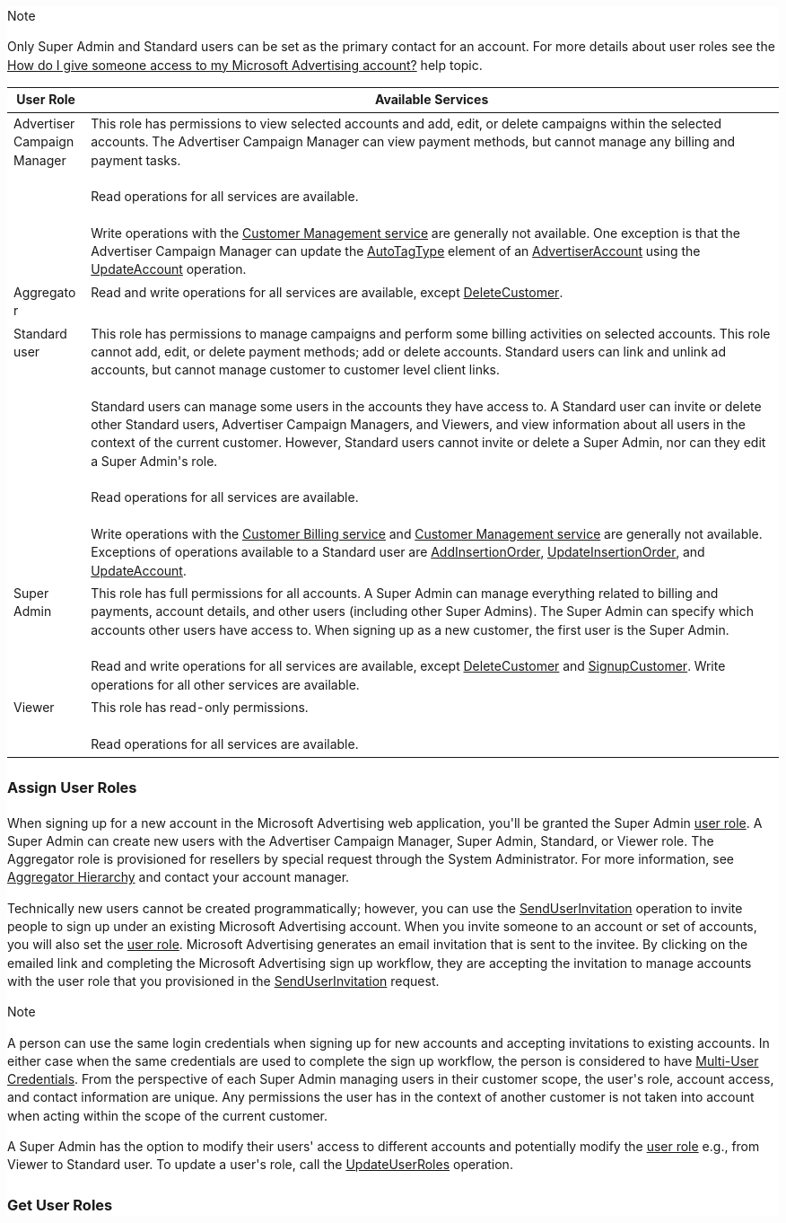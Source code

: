 > [!NOTE]
> Only Super Admin and Standard users can be set as the primary contact for an account. For more details about user roles see the [How do I give someone access to my Microsoft Advertising account?](https://help.ads.microsoft.com/#apex/3/en/52037/3-500) help topic.

|User Role|Available Services|
|-------------|-------------|
|Advertiser Campaign Manager|This role has permissions to view selected accounts and add, edit, or delete campaigns within the selected accounts. The Advertiser Campaign Manager can view payment methods, but cannot manage any billing and payment tasks.<br/><br/>Read operations for all services are available.<br/><br/>Write operations with the [Customer Management service](../customer-management-service/customer-management-service-operations.md) are generally not available. One exception is that the Advertiser Campaign Manager can update the [AutoTagType](../customer-management-service/advertiseraccount.md#autotagtype) element of an [AdvertiserAccount](../customer-management-service/advertiseraccount.md) using the [UpdateAccount](../customer-management-service/updateaccount.md) operation.|
|Aggregator|Read and write operations for all services are available, except [DeleteCustomer](../customer-management-service/deletecustomer.md).|
|Standard user|This role has permissions to manage campaigns and perform some billing activities on selected accounts. This role cannot add, edit, or delete payment methods; add or delete accounts. Standard users can link and unlink ad accounts, but cannot manage customer to customer level client links.<br/><br/>Standard users can manage some users in the accounts they have access to. A Standard user can invite or delete other Standard users, Advertiser Campaign Managers, and Viewers, and view information about all users in the context of the current customer. However, Standard users cannot invite or delete a Super Admin, nor can they edit a Super Admin's role.<br/><br/>Read operations for all services are available.<br/><br/>Write operations with the [Customer Billing service](../customer-billing-service/customer-billing-service-operations.md) and [Customer Management service](../customer-management-service/customer-management-service-operations.md) are generally not available. Exceptions of operations available to a Standard user are [AddInsertionOrder](../customer-billing-service/addinsertionorder.md), [UpdateInsertionOrder](../customer-billing-service/updateinsertionorder.md), and [UpdateAccount](../customer-management-service/updateaccount.md).|
|Super Admin|This role has full permissions for all accounts. A Super Admin can manage everything related to billing and payments, account details, and other users (including other Super Admins). The Super Admin can specify which accounts other users have access to. When signing up as a new customer, the first user is the Super Admin.<br/><br/>Read and write operations for all services are available, except [DeleteCustomer](../customer-management-service/deletecustomer.md) and [SignupCustomer](../customer-management-service/signupcustomer.md). Write operations for all other services are available.|
|Viewer|This role has read-only permissions.<br/><br/>Read operations for all services are available.|

### <a name="assign-user-roles"></a>Assign User Roles
When signing up for a new account in the Microsoft Advertising web application, you'll be granted the Super Admin [user role](#user-roles). A Super Admin can create new users with the Advertiser Campaign Manager, Super Admin, Standard, or Viewer role. The Aggregator role is provisioned for resellers by special request through the System Administrator. For more information, see [Aggregator Hierarchy](#aggregator-hierarchy) and contact your account manager.

Technically new users cannot be created programmatically; however, you can use the [SendUserInvitation](../customer-management-service/senduserinvitation.md) operation to invite people to sign up under an existing Microsoft Advertising account. When you invite someone to an account or set of accounts, you will also set the [user role](#user-roles). Microsoft Advertising generates an email invitation that is sent to the invitee. By clicking on the emailed link and completing the Microsoft Advertising sign up workflow, they are accepting the invitation to manage accounts with the user role that you provisioned in the [SendUserInvitation](../customer-management-service/senduserinvitation.md) request. 

> [!NOTE]
> A person can use the same login credentials when signing up for new accounts and accepting invitations to existing accounts. In either case when the same credentials are used to complete the sign up workflow, the person is considered to have [Multi-User Credentials](#multi-user-credentials). From the perspective of each Super Admin managing users in their customer scope, the user's role, account access, and contact information are unique. Any permissions the user has in the context of another customer is not taken into account when acting within the scope of the current customer. 

A Super Admin has the option to modify their users' access to different accounts and potentially modify the [user role](#user-roles) e.g., from Viewer to Standard user. To update a user's role, call the [UpdateUserRoles](../customer-management-service/updateuserroles.md) operation. 

### <a name="get-user-roles"></a>Get User Roles